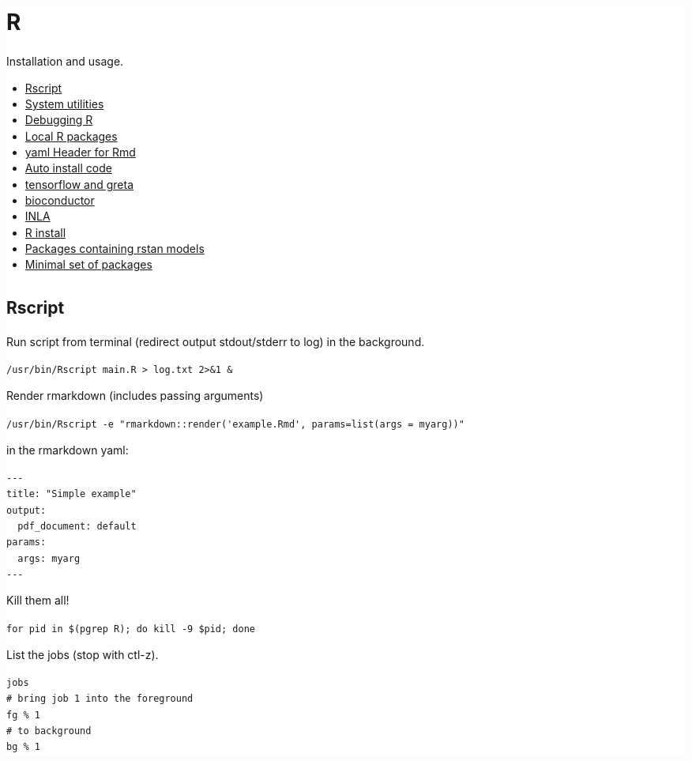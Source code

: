 # R

Installation and usage.

- [Rscript](#rscript)
- [System utilities](#system-utilities)
- [Debugging R](#debugging-r)
- [Local R packages](#local-r-packages)
- [yaml Header for Rmd](#yaml-header-for-rmd)
- [Auto install code](#auto-install-code)
- [tensorflow and greta](#tensorflow-and-greta)
- [bioconductor](#bioconductor)
- [INLA](#inla)
- [R install](#r-install)
- [Packages containing rstan models](#packages-containing-rstan-models)
- [Minimal set of packages](#minimal-set-of-packages)

## Rscript

Run script from terminal (redirect output stdout/stderr to log) in the background.

```
/usr/bin/Rscript main.R > log.txt 2>&1 &
```

Render rmarkdown (includes passing arguments)

```
/usr/bin/Rscript -e "rmarkdown::render('example.Rmd', params=list(args = myarg))"
```

in the rmarkdown yaml:

```
---
title: "Simple example"
output:
  pdf_document: default
params:
  args: myarg
---
```

Kill them all!

```
for pid in $(pgrep R); do kill -9 $pid; done
```

List the jobs (stop with ctl-z).

```
jobs
# bring job 1 into the foreground
fg % 1
# to background
bg % 1
```
